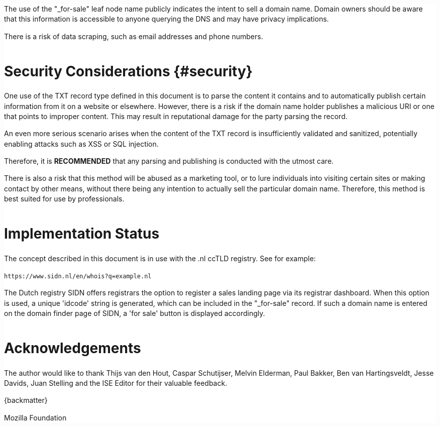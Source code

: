 The use of the "\_for-sale" leaf node name publicly indicates the intent to sell a domain name.
Domain owners should be aware that this information is accessible to anyone querying the
DNS and may have privacy implications.

There is a risk of data scraping, such as email addresses and phone numbers.

# Security Considerations {#security}

One use of the TXT record type defined in this document is to parse the content it contains and to automatically publish certain information from it on a website or elsewhere. However, there is a risk if the domain name holder  publishes a malicious URI or one that points to improper content. This may result in reputational damage for the party parsing the record.

An even more serious scenario arises when the content of the TXT record is insufficiently validated and sanitized, potentially enabling attacks such as XSS or SQL injection.

Therefore, it is **RECOMMENDED** that any parsing and publishing is conducted with the utmost care.

There is also a risk that this method will be abused as a marketing tool, or to lure individuals into visiting certain sites or making contact by other
means, without there being any intention to actually sell the particular domain name. Therefore, this method is best suited for use by professionals.


# Implementation Status

The concept described in this document is in use with the .nl ccTLD
registry. See for example:

~~~
https://www.sidn.nl/en/whois?q=example.nl
~~~



The Dutch registry SIDN offers registrars the option to register a sales 
landing page via its registrar dashboard. When this option is used, a 
unique 'idcode' string is generated, which can be included in the "\_for-sale" record. 
If such a domain name is entered on the domain finder page of SIDN, a 'for sale' button is displayed accordingly.



<NOTE TO RFC EDITOR: Please remove this section before publication.>

# Acknowledgements

The author would like to thank Thijs van den Hout, Caspar Schutijser, Melvin
Elderman, Paul Bakker, Ben van Hartingsveldt, Jesse Davids, Juan Stelling and the ISE
Editor for their valuable feedback.

{backmatter}

<reference anchor='PSL' target='https://publicsuffix.org/'>
 <front>
  <title>Public Suffix List</title>
  <author>
    <organization>Mozilla Foundation</organization>
  </author>
 </front>
</reference>
